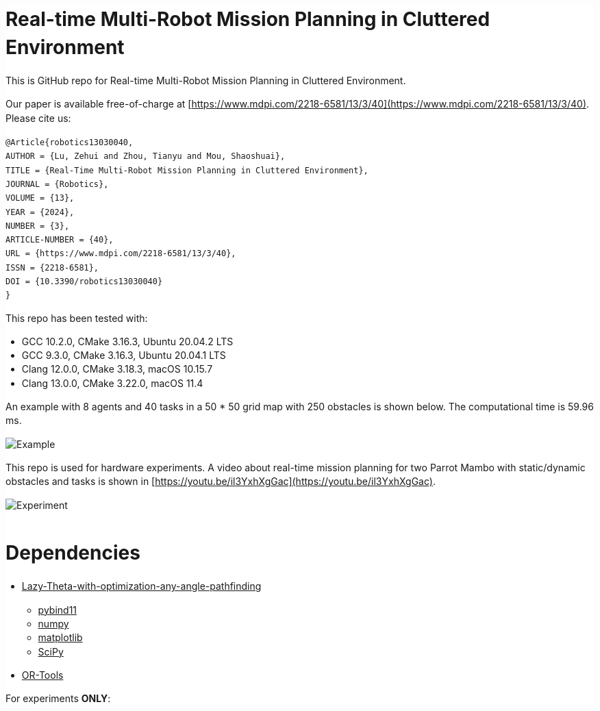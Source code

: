 # Real-time Multi-Robot Mission Planning in Cluttered Environment
This is GitHub repo for Real-time Multi-Robot Mission Planning in Cluttered Environment.

Our paper is available free-of-charge at [https://www.mdpi.com/2218-6581/13/3/40](https://www.mdpi.com/2218-6581/13/3/40).
Please cite us:
```
@Article{robotics13030040,
AUTHOR = {Lu, Zehui and Zhou, Tianyu and Mou, Shaoshuai},
TITLE = {Real-Time Multi-Robot Mission Planning in Cluttered Environment},
JOURNAL = {Robotics},
VOLUME = {13},
YEAR = {2024},
NUMBER = {3},
ARTICLE-NUMBER = {40},
URL = {https://www.mdpi.com/2218-6581/13/3/40},
ISSN = {2218-6581},
DOI = {10.3390/robotics13030040}
}
```


This repo has been tested with:
* GCC 10.2.0, CMake 3.16.3, Ubuntu 20.04.2 LTS
* GCC 9.3.0, CMake 3.16.3, Ubuntu 20.04.1 LTS
* Clang 12.0.0, CMake 3.18.3, macOS 10.15.7
* Clang 13.0.0, CMake 3.22.0, macOS 11.4


An example with 8 agents and 40 tasks in a 50 * 50 grid map with 250 obstacles is shown below. The computational time is 59.96 ms.

![Example](doc/example_after.png?raw=true "Example")


This repo is used for hardware experiments. A video about real-time mission planning for two Parrot Mambo with static/dynamic obstacles and tasks is shown in [https://youtu.be/il3YxhXgGac](https://youtu.be/il3YxhXgGac).

![Experiment](doc/experiment_screenshoot.jpeg?raw=true "Experiment")

Dependencies
============
* [Lazy-Theta-with-optimization-any-angle-pathfinding](https://github.com/zehuilu/Lazy-Theta-with-optimization-any-angle-pathfinding)
  - [pybind11](https://github.com/pybind/pybind11)
  - [numpy](https://numpy.org/)
  - [matplotlib](https://matplotlib.org/)
  - [SciPy](https://www.scipy.org/)

* [OR-Tools](https://developers.google.com/optimization)


For experiments **ONLY**:
